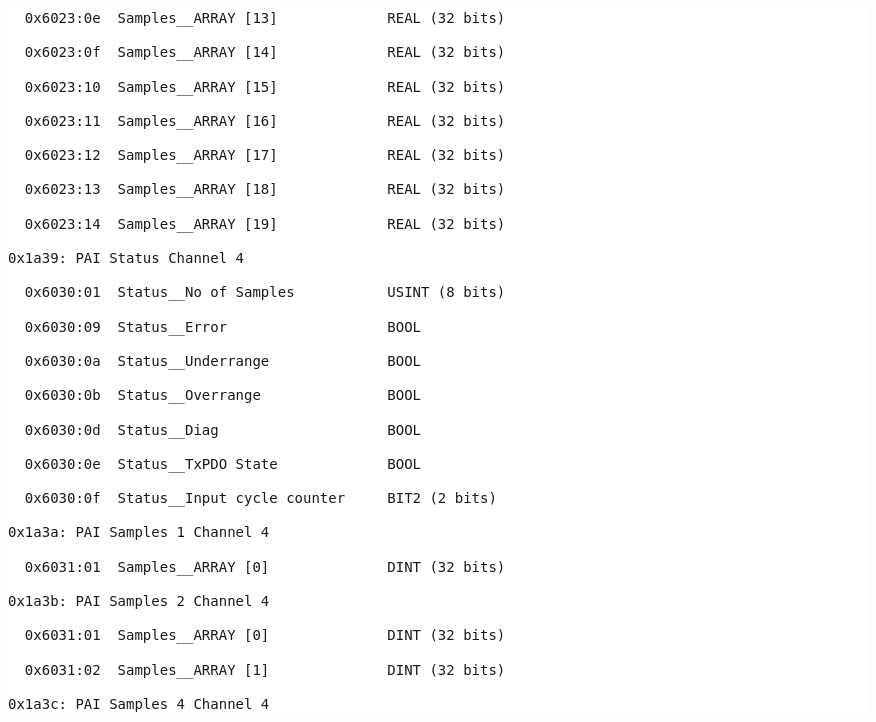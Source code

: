 </tr>
<tr class="txpdo">
<td ><pre>  0x6023:0e  Samples__ARRAY [13]             REAL (32 bits)</pre></td>
</tr>
<tr class="txpdo">
<td ><pre>  0x6023:0f  Samples__ARRAY [14]             REAL (32 bits)</pre></td>
</tr>
<tr class="txpdo">
<td ><pre>  0x6023:10  Samples__ARRAY [15]             REAL (32 bits)</pre></td>
</tr>
<tr class="txpdo">
<td ><pre>  0x6023:11  Samples__ARRAY [16]             REAL (32 bits)</pre></td>
</tr>
<tr class="txpdo">
<td ><pre>  0x6023:12  Samples__ARRAY [17]             REAL (32 bits)</pre></td>
</tr>
<tr class="txpdo">
<td ><pre>  0x6023:13  Samples__ARRAY [18]             REAL (32 bits)</pre></td>
</tr>
<tr class="txpdo">
<td ><pre>  0x6023:14  Samples__ARRAY [19]             REAL (32 bits)</pre></td>
</tr>
<tr class="txpdo pdosection">
<td ><pre>0x1a39: PAI Status Channel 4</pre></td>
</tr>
<tr class="txpdo">
<td ><pre>  0x6030:01  Status__No of Samples           USINT (8 bits)</pre></td>
</tr>
<tr class="txpdo">
<td ><pre>  0x6030:09  Status__Error                   BOOL</pre></td>
</tr>
<tr class="txpdo">
<td ><pre>  0x6030:0a  Status__Underrange              BOOL</pre></td>
</tr>
<tr class="txpdo">
<td ><pre>  0x6030:0b  Status__Overrange               BOOL</pre></td>
</tr>
<tr class="txpdo">
<td ><pre>  0x6030:0d  Status__Diag                    BOOL</pre></td>
</tr>
<tr class="txpdo">
<td ><pre>  0x6030:0e  Status__TxPDO State             BOOL</pre></td>
</tr>
<tr class="txpdo">
<td ><pre>  0x6030:0f  Status__Input cycle counter     BIT2 (2 bits)</pre></td>
</tr>
<tr class="txpdo pdosection">
<td ><pre>0x1a3a: PAI Samples 1 Channel 4</pre></td>
</tr>
<tr class="txpdo">
<td ><pre>  0x6031:01  Samples__ARRAY [0]              DINT (32 bits)</pre></td>
</tr>
<tr class="txpdo pdosection">
<td ><pre>0x1a3b: PAI Samples 2 Channel 4</pre></td>
</tr>
<tr class="txpdo">
<td ><pre>  0x6031:01  Samples__ARRAY [0]              DINT (32 bits)</pre></td>
</tr>
<tr class="txpdo">
<td ><pre>  0x6031:02  Samples__ARRAY [1]              DINT (32 bits)</pre></td>
</tr>
<tr class="txpdo pdosection">
<td ><pre>0x1a3c: PAI Samples 4 Channel 4</pre></td>
</tr>